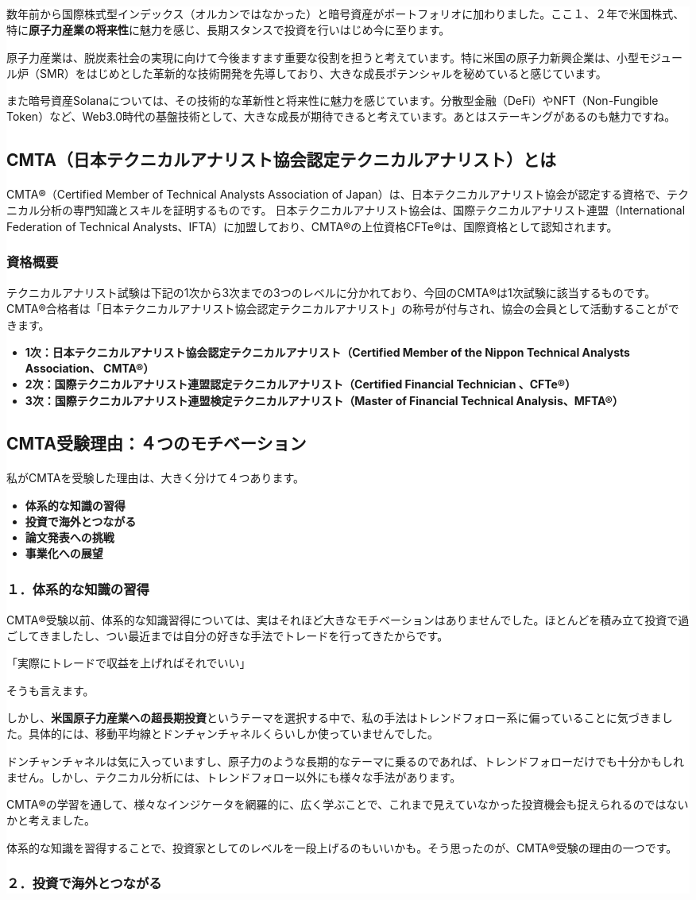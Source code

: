 数年前から国際株式型インデックス（オルカンではなかった）と暗号資産がポートフォリオに加わりました。ここ１、２年で米国株式、特に**原子力産業の将来性**に魅力を感じ、長期スタンスで投資を行いはじめ今に至ります。

原子力産業は、脱炭素社会の実現に向けて今後ますます重要な役割を担うと考えています。特に米国の原子力新興企業は、小型モジュール炉（SMR）をはじめとした革新的な技術開発を先導しており、大きな成長ポテンシャルを秘めていると感じています。

また暗号資産Solanaについては、その技術的な革新性と将来性に魅力を感じています。分散型金融（DeFi）やNFT（Non-Fungible Token）など、Web3.0時代の基盤技術として、大きな成長が期待できると考えています。あとはステーキングがあるのも魅力ですね。

## CMTA（日本テクニカルアナリスト協会認定テクニカルアナリスト）とは

CMTA®︎（Certified Member of Technical Analysts Association of Japan）は、日本テクニカルアナリスト協会が認定する資格で、テクニカル分析の専門知識とスキルを証明するものです。
日本テクニカルアナリスト協会は、国際テクニカルアナリスト連盟（International Federation of Technical Analysts、IFTA）に加盟しており、CMTA®︎の上位資格CFTe®︎は、国際資格として認知されます。

### 資格概要

テクニカルアナリスト試験は下記の1次から3次までの3つのレベルに分かれており、今回のCMTA®︎は1次試験に該当するものです。CMTA®︎合格者は「日本テクニカルアナリスト協会認定テクニカルアナリスト」の称号が付与され、協会の会員として活動することができます。

- **1次：日本テクニカルアナリスト協会認定テクニカルアナリスト（Certified Member of the Nippon Technical Analysts Association、 CMTA®）**
- **2次：国際テクニカルアナリスト連盟認定テクニカルアナリスト（Certified Financial Technician 、CFTe®）**
- **3次：国際テクニカルアナリスト連盟検定テクニカルアナリスト（Master of Financial Technical Analysis、MFTA®）**

## CMTA受験理由：４つのモチベーション

私がCMTAを受験した理由は、大きく分けて４つあります。
- **体系的な知識の習得**
- **投資で海外とつながる**
- **論文発表への挑戦**
- **事業化への展望**

### １．体系的な知識の習得

CMTA®︎受験以前、体系的な知識習得については、実はそれほど大きなモチベーションはありませんでした。ほとんどを積み立て投資で過ごしてきましたし、つい最近までは自分の好きな手法でトレードを行ってきたからです。

「実際にトレードで収益を上げればそれでいい」

そうも言えます。

しかし、**米国原子力産業への超長期投資**というテーマを選択する中で、私の手法はトレンドフォロー系に偏っていることに気づきました。具体的には、移動平均線とドンチャンチャネルくらいしか使っていませんでした。

ドンチャンチャネルは気に入っていますし、原子力のような長期的なテーマに乗るのであれば、トレンドフォローだけでも十分かもしれません。しかし、テクニカル分析には、トレンドフォロー以外にも様々な手法があります。

CMTA®︎の学習を通して、様々なインジケータを網羅的に、広く学ぶことで、これまで見えていなかった投資機会も捉えられるのではないかと考えました。

体系的な知識を習得することで、投資家としてのレベルを一段上げるのもいいかも。そう思ったのが、CMTA®︎受験の理由の一つです。

### ２．投資で海外とつながる
